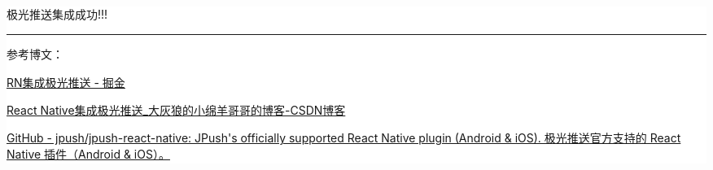 极光推送集成成功!!!



<hr />

参考博文：

[RN集成极光推送 - 掘金](https://juejin.cn/post/6844904083678035975#heading-5)

[React Native集成极光推送_大灰狼的小绵羊哥哥的博客-CSDN博客](https://blog.csdn.net/sinat_17775997/article/details/81030597)

[GitHub - jpush/jpush-react-native: JPush's officially supported React Native plugin (Android & iOS). 极光推送官方支持的 React Native 插件（Android & iOS）。](https://github.com/jpush/jpush-react-native)